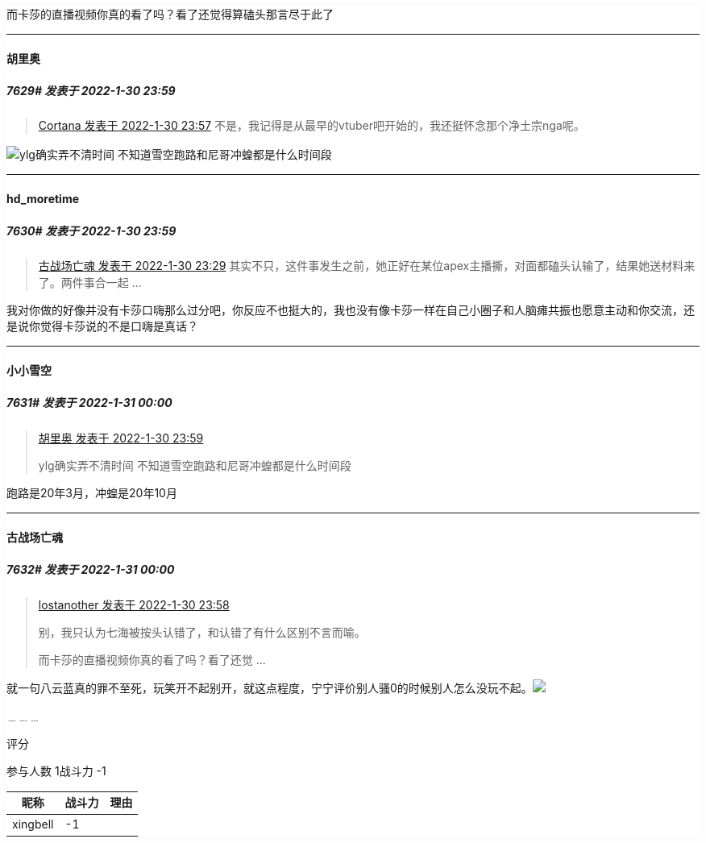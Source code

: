 而卡莎的直播视频你真的看了吗？看了还觉得算磕头那言尽于此了

*****

####  胡里奥  
##### 7629#       发表于 2022-1-30 23:59

<blockquote><a href="httphttps://bbs.saraba1st.com/2b/forum.php?mod=redirect&amp;goto=findpost&amp;pid=54490525&amp;ptid=2036475" target="_blank">Cortana 发表于 2022-1-30 23:57</a>
不是，我记得是从最早的vtuber吧开始的，我还挺怀念那个净土宗nga呢。</blockquote>
<img src="https://static.saraba1st.com/image/smiley/face2017/067.png" referrerpolicy="no-referrer">ylg确实弄不清时间 不知道雪空跑路和尼哥冲蝗都是什么时间段

*****

####  hd_moretime  
##### 7630#       发表于 2022-1-30 23:59

<blockquote><a href="httphttps://bbs.saraba1st.com/2b/forum.php?mod=redirect&amp;goto=findpost&amp;pid=54490165&amp;ptid=2036475" target="_blank">古战场亡魂 发表于 2022-1-30 23:29</a>
其实不只，这件事发生之前，她正好在某位apex主播撕，对面都磕头认输了，结果她送材料来了。两件事合一起 ...</blockquote>
我对你做的好像并没有卡莎口嗨那么过分吧，你反应不也挺大的，我也没有像卡莎一样在自己小圈子和人脑瘫共振也愿意主动和你交流，还是说你觉得卡莎说的不是口嗨是真话？

*****

####  小小雪空  
##### 7631#       发表于 2022-1-31 00:00

<blockquote><a href="httphttps://bbs.saraba1st.com/2b/forum.php?mod=redirect&amp;goto=findpost&amp;pid=54490543&amp;ptid=2036475" target="_blank">胡里奥 发表于 2022-1-30 23:59</a>

ylg确实弄不清时间 不知道雪空跑路和尼哥冲蝗都是什么时间段</blockquote>
跑路是20年3月，冲蝗是20年10月

*****

####  古战场亡魂  
##### 7632#       发表于 2022-1-31 00:00

<blockquote><a href="httphttps://bbs.saraba1st.com/2b/forum.php?mod=redirect&amp;goto=findpost&amp;pid=54490537&amp;ptid=2036475" target="_blank">lostanother 发表于 2022-1-30 23:58</a>

别，我只认为七海被按头认错了，和认错了有什么区别不言而喻。

而卡莎的直播视频你真的看了吗？看了还觉 ...</blockquote>
就一句八云蓝真的罪不至死，玩笑开不起别开，就这点程度，宁宁评价别人骚0的时候别人怎么没玩不起。<img src="https://static.saraba1st.com/image/smiley/face2017/009.gif" referrerpolicy="no-referrer">

﹍﹍﹍

评分

 参与人数 1战斗力 -1

|昵称|战斗力|理由|
|----|---|---|
| xingbell|-1||
